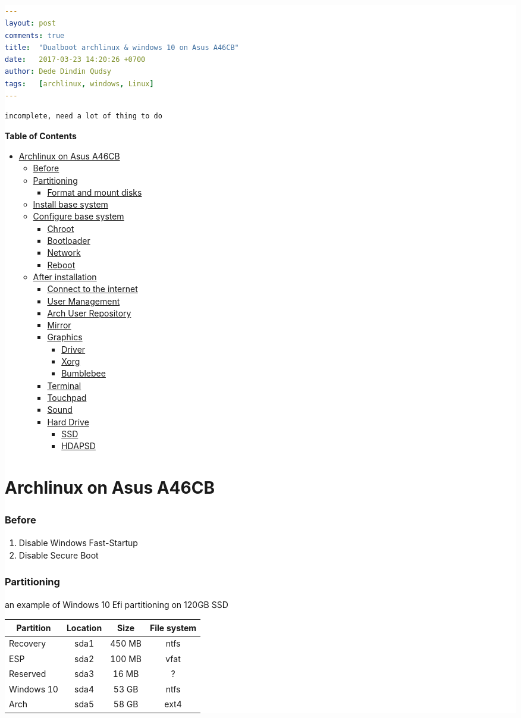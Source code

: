 ```yaml
---
layout: post
comments: true
title:  "Dualboot archlinux & windows 10 on Asus A46CB"
date:   2017-03-23 14:20:26 +0700
author: Dede Dindin Qudsy
tags:   [archlinux, windows, Linux]
---
```

`incomplete, need a lot of thing to do`

**Table of Contents**

- [Archlinux on Asus A46CB](#archlinux-on-asus-a46cb)
  - [Before](#before)
  - [Partitioning](#partitioning)
    - [Format and mount disks](#format-and-mount-disks)
  - [Install base system](#install-base-system)
  - [Configure base system](#configure-base-system)
	- [Chroot](#chroot)
	- [Bootloader](#bootloader)
	- [Network](#network)
	- [Reboot](#reboot)
  - [After installation](#after-installation)
	- [Connect to the internet](#connect-to-the-internet)
	- [User Management](#user-management)
	- [Arch User Repository](#arch-user-repository)
	- [Mirror](#mirror)
	- [Graphics](#graphics)
	  - [Driver](#driver)
	  - [Xorg](#xorg)
	  - [Bumblebee](#bumblebee)
	- [Terminal](#terminal)
	- [Touchpad](#touchpad)
	- [Sound](#sound)
	- [Hard Drive](#disk)
	  - [SSD](#ssd)
	  - [HDAPSD](#hdapsd)
	
# Archlinux on Asus A46CB
### Before

1. Disable Windows Fast-Startup
2. Disable Secure Boot

### Partitioning
an example of Windows 10 Efi partitioning on 120GB SSD

| Partition  | Location | Size       | File system |
| ---------- |:--------:|:----------:|:-----------:|
| Recovery   | sda1     | 450 MB     | ntfs        |
| ESP        | sda2     | 100 MB     | vfat        |
| Reserved   | sda3     | 16 MB      | ?           |
| Windows 10 | sda4     | 53 GB      | ntfs        |
| Arch       | sda5     | 58 GB      | ext4        |

